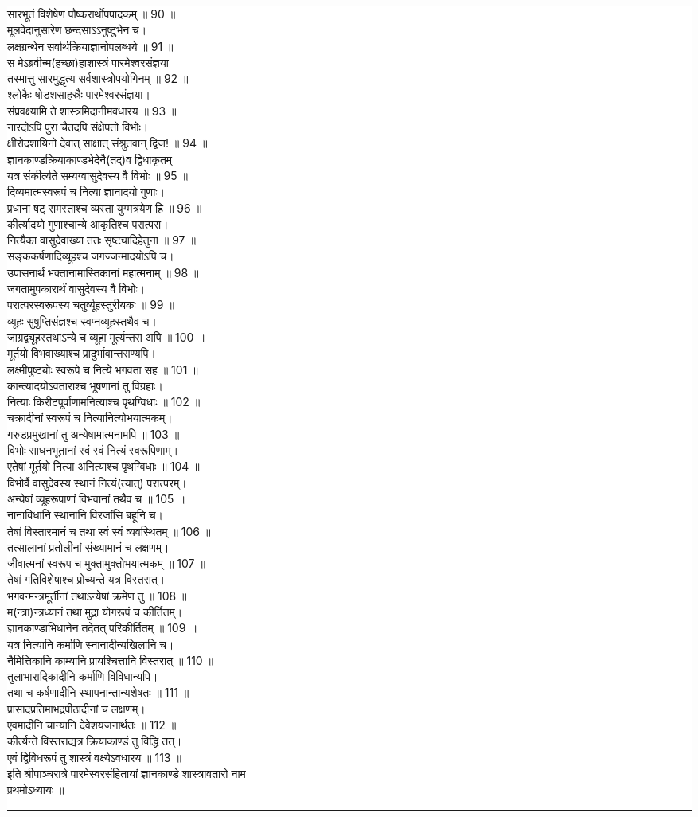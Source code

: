 






सारभूतं विशेषेण पौष्करार्थोपपादकम् ॥ 90 ॥  
मूलवेदानुसारेण छन्दसाऽऽनुष्टुभेन च।  
लक्षग्रन्थेन सर्वार्थक्रियाज्ञानोपलब्धये ॥ 91 ॥  
स मेऽब्रवीन्म(हच्छा)हाशास्त्रं पारमेश्वरसंज्ञया।  
तस्मात्तु सारमुद्धृत्य सर्वशास्त्रोपयोगिनम् ॥ 92 ॥  
श्लोकैः षोडशसाहस्रैः पारमेश्वरसंज्ञया।  
संप्रवक्ष्यामि ते शास्त्रमिदानीमवधारय ॥ 93 ॥  
नारदोऽपि पुरा चैतदपि संक्षेपतो विभोः।  
क्षीरोदशायिनो देवात् साक्षात् संश्रुतवान् द्विज! ॥ 94 ॥  
ज्ञानकाण्डक्रियाकाण्डभेदेनै(तद्‌)व द्विधाकृतम्।  
यत्र संकीर्त्यते सम्यग्वासुदेवस्य वै विभोः ॥ 95 ॥  
दिव्यमात्मस्वरूपं च नित्या ज्ञानादयो गुणाः।  
प्रधाना षट्‌ समस्ताश्च व्यस्ता युग्मत्रयेण हि ॥ 96 ॥  
कीर्त्यादयो गुणाश्चान्ये आकृतिश्च परात्परा।  
नित्यैका वासुदेवाख्या ततः सृष्ट्यादिहेतुना ॥ 97 ॥  
सङ्ककर्षणादिव्यूहश्च जगज्जन्मादयोऽपि च।  
उपासनार्थं भक्तानामास्तिकानां महात्मनाम् ॥ 98 ॥  
जगतामुपकारार्थं वासुदेवस्य वै विभोः।  
परात्परस्वरूपस्य चतुर्व्यूहस्तुरीयकः ॥ 99 ॥  
व्यूहः सुषुप्तिसंज्ञश्च स्वप्नव्यूहस्तथैव च।  
जाग्रद्व्यूहस्तथाऽन्ये च व्यूहा मूर्त्यन्तरा अपि ॥ 100 ॥  
मूर्तयो विभवाख्याश्च प्रादुर्भावान्तराण्यपि।  
लक्ष्मीपुष्ट्योः स्वरूपे च नित्ये भगवता सह ॥ 101 ॥  
कान्त्यादयोऽवताराश्च भूषणानां तु विग्रहाः।  
नित्याः किरीटपूर्वाणामनित्याश्च पृथग्विधाः ॥ 102 ॥  
चक्रादीनां स्वरूपं च नित्यानित्योभयात्मकम्।  
गरुडप्रमुखानां तु अन्येषामात्मनामपि ॥ 103 ॥  
विभोः साधनभूतानां स्वं स्वं नित्यं स्वरूपिणाम्।  
एतेषां मूर्तयो नित्या अनित्याश्च पृथग्विधाः ॥ 104 ॥  
विभोर्वै वासुदेवस्य स्थानं नित्यं(त्यात्) परात्परम्।  
अन्येषां व्यूहरूपाणां विभवानां तथैव च ॥ 105 ॥  
नानाविधानि स्थानानि विरजांसि बहूनि च।  
तेषां विस्तारमानं च तथा स्वं स्वं व्यवस्थितम् ॥ 106 ॥  
तत्सालानां प्रतोलीनां संख्यामानं च लक्षणम्।  
जीवात्मनां स्वरूप च मुक्तामुक्तोभयात्मकम् ॥ 107 ॥  
तेषां गतिविशेषाश्च प्रोच्यन्ते यत्र विस्तरात्।  
भगवन्मन्त्रमूर्तीनां तथाऽन्येषां क्रमेण तु ॥ 108 ॥  
म(न्त्रा)न्त्रध्यानं तथा मुद्रा योगरूपं च कीर्तितम्।  
ज्ञानकाण्डाभिधानेन तदेतत् परिकीर्तितम् ॥ 109 ॥  
यत्र नित्यानि कर्माणि स्नानादीन्यखिलानि च।  
नैमित्तिकानि काम्यानि प्रायश्चित्तानि विस्तरात् ॥ 110 ॥  
तुलाभारादिकादीनि कर्माणि विविधान्यपि।  
तथा च कर्षणादीनि स्थापनान्तान्यशेषतः ॥ 111 ॥  
प्रासादप्रतिमाभद्रपीठादीनां च लक्षणम्।  
एवमादीनि चान्यानि देवेशयजनार्थतः ॥ 112 ॥  
कीर्त्यन्ते विस्तराद्यत्र क्रियाकाण्डं तु विद्धि तत्।  
एवं द्विविधरूपं तु शास्त्रं वक्ष्येऽवधारय ॥ 113 ॥  
इति श्रीपाञ्चरात्रे पारमेस्वरसंहितायां ज्ञानकाण्डे शास्त्रावतारो नाम  
प्रथमोऽध्यायः ॥  
*************